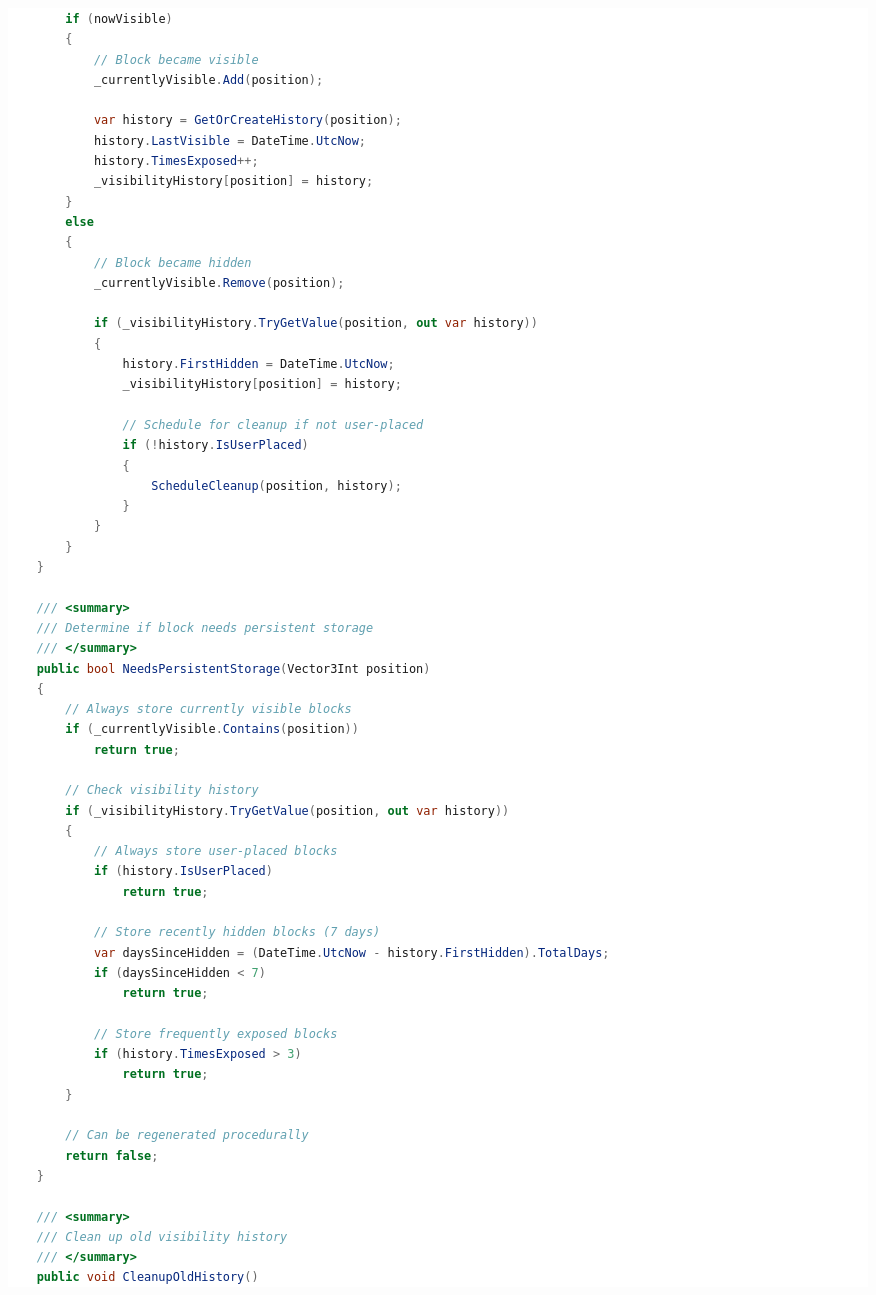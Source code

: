 ```csharp
        if (nowVisible)
        {
            // Block became visible
            _currentlyVisible.Add(position);
            
            var history = GetOrCreateHistory(position);
            history.LastVisible = DateTime.UtcNow;
            history.TimesExposed++;
            _visibilityHistory[position] = history;
        }
        else
        {
            // Block became hidden
            _currentlyVisible.Remove(position);
            
            if (_visibilityHistory.TryGetValue(position, out var history))
            {
                history.FirstHidden = DateTime.UtcNow;
                _visibilityHistory[position] = history;
                
                // Schedule for cleanup if not user-placed
                if (!history.IsUserPlaced)
                {
                    ScheduleCleanup(position, history);
                }
            }
        }
    }
    
    /// <summary>
    /// Determine if block needs persistent storage
    /// </summary>
    public bool NeedsPersistentStorage(Vector3Int position)
    {
        // Always store currently visible blocks
        if (_currentlyVisible.Contains(position))
            return true;
        
        // Check visibility history
        if (_visibilityHistory.TryGetValue(position, out var history))
        {
            // Always store user-placed blocks
            if (history.IsUserPlaced)
                return true;
            
            // Store recently hidden blocks (7 days)
            var daysSinceHidden = (DateTime.UtcNow - history.FirstHidden).TotalDays;
            if (daysSinceHidden < 7)
                return true;
            
            // Store frequently exposed blocks
            if (history.TimesExposed > 3)
                return true;
        }
        
        // Can be regenerated procedurally
        return false;
    }
    
    /// <summary>
    /// Clean up old visibility history
    /// </summary>
    public void CleanupOldHistory()
```